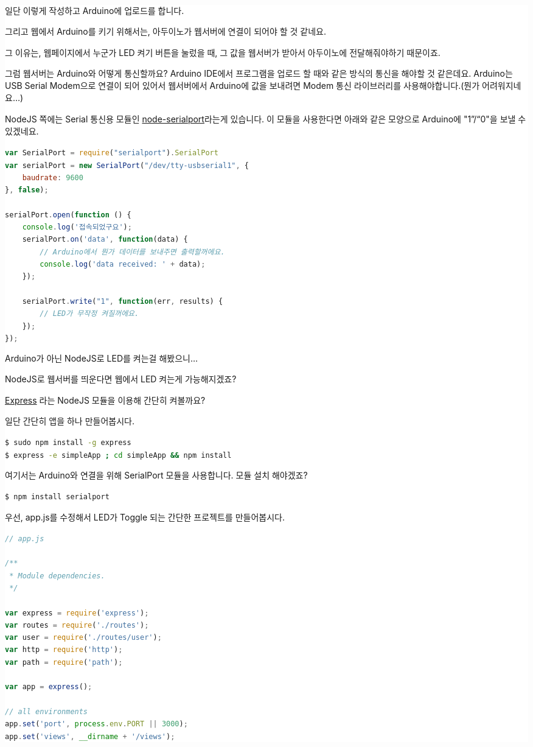 
일단 이렇게 작성하고 Arduino에 업로드를 합니다.

그리고 웹에서 Arduino를 키기 위해서는, 아두이노가 웹서버에 연결이 되어야 할 것 같네요.

그 이유는, 웹페이지에서 누군가 LED 켜기 버튼을 눌렀을 때, 그 값을 웹서버가 받아서 아두이노에 전달해줘야하기 때문이죠.

그럼 웹서버는 Arduino와 어떻게 통신할까요? Arduino IDE에서 프로그램을 업로드 할 때와 같은 방식의 통신을 해야할 것 같은데요. Arduino는 USB Serial Modem으로 연결이 되어 있어서 웹서버에서 Arduino에 값을 보내려면 Modem 통신 라이브러리를 사용해야합니다.(뭔가 어려워지네요…)

NodeJS 쪽에는 Serial 통신용 모듈인
[node-serialport](https://github.com/voodootikigod/node-serialport)라는게 있습니다. 이 모듈을 사용한다면 아래와 같은 모양으로 Arduino에 "1”/“0"을 보낼 수 있겠네요.

```js
var SerialPort = require("serialport").SerialPort
var serialPort = new SerialPort("/dev/tty-usbserial1", {
    baudrate: 9600
}, false);

serialPort.open(function () {
    console.log('접속되었구요');
    serialPort.on('data', function(data) {
        // Arduino에서 뭔가 데이터를 보내주면 출력할꺼에요.
        console.log('data received: ' + data);
    });  

    serialPort.write("1", function(err, results) {
        // LED가 무작정 켜질꺼에요.
    });
});
```

Arduino가 아닌 NodeJS로 LED를 켜는걸 해봤으니…

NodeJS로 웹서버를 띄운다면 웹에서 LED 켜는게 가능해지겠죠?

[Express](http://expressjs.com/) 라는 NodeJS 모듈을 이용해 간단히 켜볼까요?

일단 간단히 앱을 하나 만들어봅시다.

```sh
$ sudo npm install -g express
$ express -e simpleApp ; cd simpleApp && npm install
```

여기서는 Arduino와 연결을 위해 SerialPort 모듈을 사용합니다. 모듈 설치 해야겠죠?

```sh
$ npm install serialport
```

우선, app.js를 수정해서 LED가 Toggle 되는 간단한 프로젝트를 만들어봅시다.

```js
// app.js

/**
 * Module dependencies.
 */

var express = require('express');
var routes = require('./routes');
var user = require('./routes/user');
var http = require('http');
var path = require('path');

var app = express();

// all environments
app.set('port', process.env.PORT || 3000);
app.set('views', __dirname + '/views');
```
